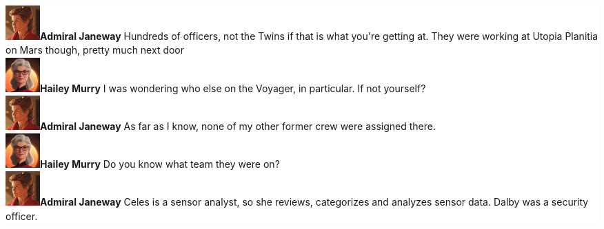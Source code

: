 <img src="../images/auto/janeway.png" alt="Admiral Janeway" width="50" height="50">**Admiral Janeway** Hundreds of officers, not the Twins if that is what you're getting at. They were working at Utopia Planitia on Mars though, pretty much next door<br />
<img src="../images/auto/Hailey_Murry.png" alt="Hailey Murry" width="50" height="50">**Hailey Murry** I was wondering who else on the Voyager, in particular. If not yourself? <br />
<img src="../images/auto/janeway.png" alt="Admiral Janeway" width="50" height="50">**Admiral Janeway** As far as I know, none of my other former crew were assigned there.<br />
<img src="../images/auto/Hailey_Murry.png" alt="Hailey Murry" width="50" height="50">**Hailey Murry** Do you know what team they were on?<br />
<img src="../images/auto/janeway.png" alt="Admiral Janeway" width="50" height="50">**Admiral Janeway** Celes is a sensor analyst, so she reviews, categorizes and analyzes sensor data. Dalby was a security officer.<br />